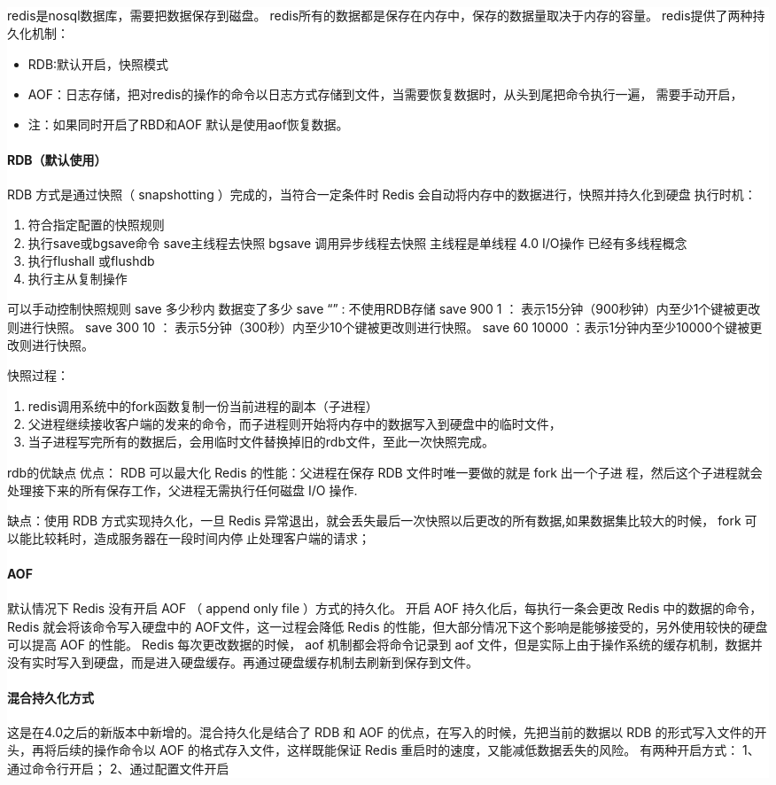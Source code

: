 redis是nosql数据库，需要把数据保存到磁盘。
redis所有的数据都是保存在内存中，保存的数据量取决于内存的容量。
redis提供了两种持久化机制：

- RDB:默认开启，快照模式
  
- AOF：日志存储，把对redis的操作的命令以日志方式存储到文件，当需要恢复数据时，从头到尾把命令执行一遍， 需要手动开启，
  
- 注：如果同时开启了RBD和AOF 默认是使用aof恢复数据。
  

#### RDB（默认使用）

RDB 方式是通过快照（ snapshotting ）完成的，当符合一定条件时 Redis 会自动将内存中的数据进行，快照并持久化到硬盘
执行时机：

1.  符合指定配置的快照规则
2.  执行save或bgsave命令 save主线程去快照 bgsave 调用异步线程去快照
    主线程是单线程 4.0 I/O操作 已经有多线程概念
3.  执行flushall 或flushdb
4.  执行主从复制操作

可以手动控制快照规则
save 多少秒内 数据变了多少
save “” : 不使用RDB存储
save 900 1 ： 表示15分钟（900秒钟）内至少1个键被更改则进行快照。
save 300 10 ： 表示5分钟（300秒）内至少10个键被更改则进行快照。
save 60 10000 ：表示1分钟内至少10000个键被更改则进行快照。

快照过程：

1.  redis调用系统中的fork函数复制一份当前进程的副本（子进程）
2.  父进程继续接收客户端的发来的命令，而子进程则开始将内存中的数据写入到硬盘中的临时文件，
3.  当子进程写完所有的数据后，会用临时文件替换掉旧的rdb文件，至此一次快照完成。

rdb的优缺点
优点：
RDB 可以最大化 Redis 的性能：父进程在保存 RDB 文件时唯一要做的就是 fork 出一个子进
程，然后这个子进程就会处理接下来的所有保存工作，父进程无需执行任何磁盘 I/O 操作.

缺点：使用 RDB 方式实现持久化，一旦 Redis 异常退出，就会丢失最后一次快照以后更改的所有数据,如果数据集比较大的时候， fork 可以能比较耗时，造成服务器在一段时间内停
止处理客户端的请求；

#### AOF

默认情况下 Redis 没有开启 AOF （ append only file ）方式的持久化。
开启 AOF 持久化后，每执行一条会更改 Redis 中的数据的命令， Redis 就会将该命令写入硬盘中的 AOF文件，这一过程会降低 Redis 的性能，但大部分情况下这个影响是能够接受的，另外使用较快的硬盘可以提高 AOF 的性能。
Redis 每次更改数据的时候， aof 机制都会将命令记录到 aof 文件，但是实际上由于操作系统的缓存机制，数据并没有实时写入到硬盘，而是进入硬盘缓存。再通过硬盘缓存机制去刷新到保存到文件。

#### 混合持久化方式

这是在4.0之后的新版本中新增的。混合持久化是结合了 RDB 和 AOF 的优点，在写入的时候，先把当前的数据以 RDB 的形式写入文件的开头，再将后续的操作命令以 AOF 的格式存入文件，这样既能保证 Redis 重启时的速度，又能减低数据丢失的风险。
有两种开启方式：
1、通过命令行开启；
2、通过配置文件开启
